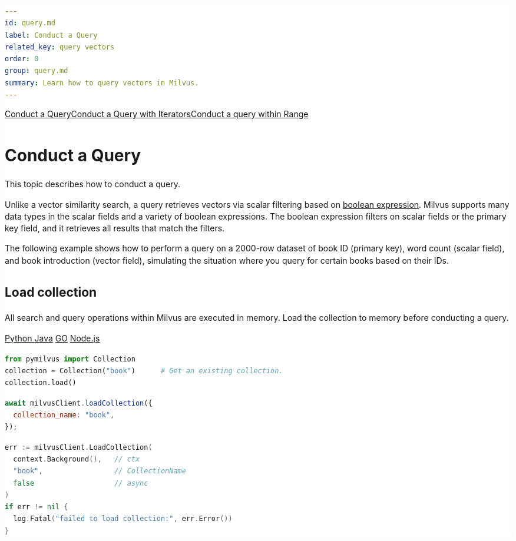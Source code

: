 ```yaml
---
id: query.md
label: Conduct a Query
related_key: query vectors
order: 0
group: query.md
summary: Learn how to query vectors in Milvus.
---
```


<div class="tab-wrapper"><a href="query.md" class='active '>Conduct a Query</a><a href="with_iterators.md" class=''>Conduct a Query with Iterators</a><a href="within_range.md" class=''>Conduct a query within Range</a></div>

# Conduct a Query

This topic describes how to conduct a query.

Unlike a vector similarity search, a query retrieves vectors via scalar filtering based on [boolean expression](boolean.md). Milvus supports many data types in the scalar fields and a variety of boolean expressions. The boolean expression filters on scalar fields or the primary key field, and it retrieves all results that match the filters.

The following example shows how to perform a query on a 2000-row dataset of book ID (primary key), word count (scalar field), and book introduction (vector field), simulating the situation where you query for certain books based on their IDs.


## Load collection

All search and query operations within Milvus are executed in memory. Load the collection to memory before conducting a query.

<div class="multipleCode">
  <a href="#python">Python </a>
  <a href="#java">Java</a>
  <a href="#go">GO</a>
  <a href="#javascript">Node.js</a>
</div>

```python
from pymilvus import Collection
collection = Collection("book")      # Get an existing collection.
collection.load()
```

```javascript
await milvusClient.loadCollection({
  collection_name: "book",
});
```

```go
err := milvusClient.LoadCollection(
  context.Background(),   // ctx
  "book",                 // CollectionName
  false                   // async
)
if err != nil {
  log.Fatal("failed to load collection:", err.Error())
}
```
